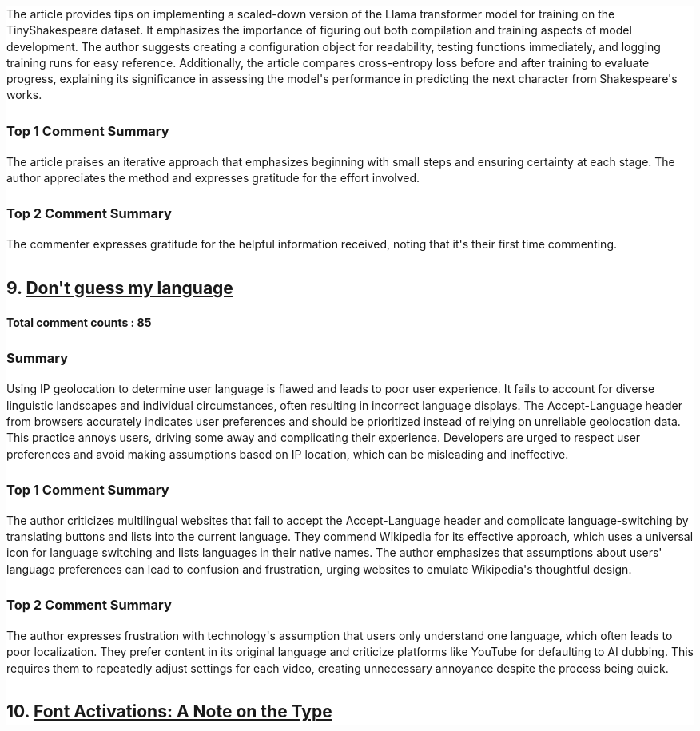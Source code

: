  The article provides tips on implementing a scaled-down version of the Llama transformer model for training on the TinyShakespeare dataset. It emphasizes the importance of figuring out both compilation and training aspects of model development. The author suggests creating a configuration object for readability, testing functions immediately, and logging training runs for easy reference. Additionally, the article compares cross-entropy loss before and after training to evaluate progress, explaining its significance in assessing the model's performance in predicting the next character from Shakespeare's works.

### Top 1 Comment Summary

 The article praises an iterative approach that emphasizes beginning with small steps and ensuring certainty at each stage. The author appreciates the method and expresses gratitude for the effort involved.

### Top 2 Comment Summary

 The commenter expresses gratitude for the helpful information received, noting that it's their first time commenting.

## 9. [Don't guess my language](https://news.ycombinator.com/item?id=44028153)

**Total comment counts : 85**

### Summary

 Using IP geolocation to determine user language is flawed and leads to poor user experience. It fails to account for diverse linguistic landscapes and individual circumstances, often resulting in incorrect language displays. The Accept-Language header from browsers accurately indicates user preferences and should be prioritized instead of relying on unreliable geolocation data. This practice annoys users, driving some away and complicating their experience. Developers are urged to respect user preferences and avoid making assumptions based on IP location, which can be misleading and ineffective.

### Top 1 Comment Summary

 The author criticizes multilingual websites that fail to accept the Accept-Language header and complicate language-switching by translating buttons and lists into the current language. They commend Wikipedia for its effective approach, which uses a universal icon for language switching and lists languages in their native names. The author emphasizes that assumptions about users' language preferences can lead to confusion and frustration, urging websites to emulate Wikipedia's thoughtful design.

### Top 2 Comment Summary

 The author expresses frustration with technology's assumption that users only understand one language, which often leads to poor localization. They prefer content in its original language and criticize platforms like YouTube for defaulting to AI dubbing. This requires them to repeatedly adjust settings for each video, creating unnecessary annoyance despite the process being quick.

## 10. [Font Activations: A Note on the Type](https://news.ycombinator.com/item?id=44010096)
